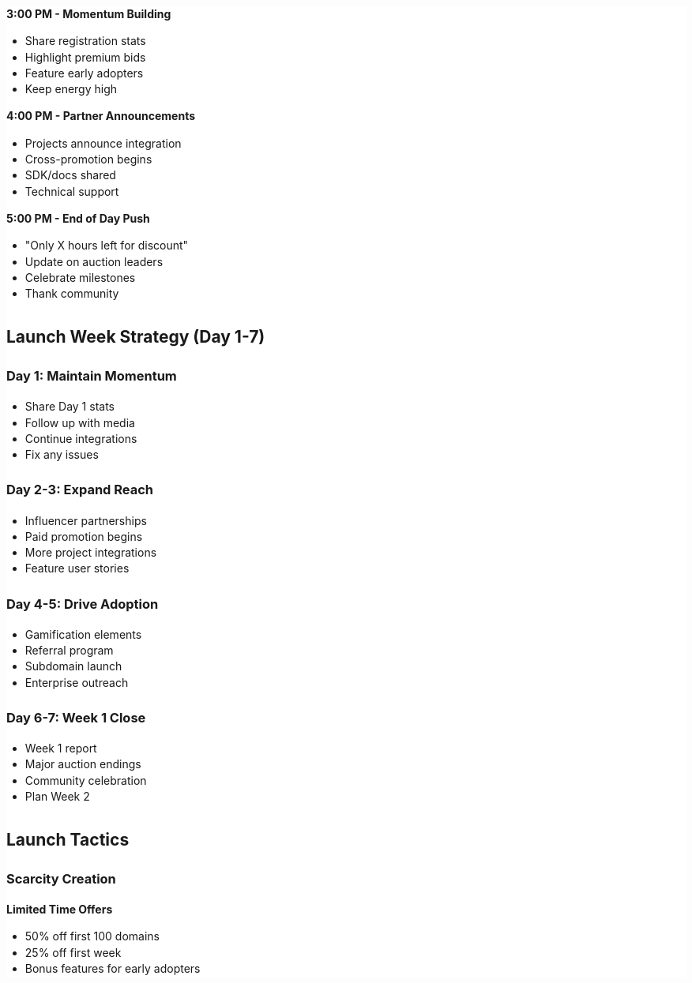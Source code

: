 **3:00 PM - Momentum Building**
- Share registration stats
- Highlight premium bids
- Feature early adopters
- Keep energy high

**4:00 PM - Partner Announcements**
- Projects announce integration
- Cross-promotion begins
- SDK/docs shared
- Technical support

**5:00 PM - End of Day Push**
- "Only X hours left for discount"
- Update on auction leaders
- Celebrate milestones
- Thank community

## Launch Week Strategy (Day 1-7)

### Day 1: Maintain Momentum
- Share Day 1 stats
- Follow up with media
- Continue integrations
- Fix any issues

### Day 2-3: Expand Reach
- Influencer partnerships
- Paid promotion begins
- More project integrations
- Feature user stories

### Day 4-5: Drive Adoption
- Gamification elements
- Referral program
- Subdomain launch
- Enterprise outreach

### Day 6-7: Week 1 Close
- Week 1 report
- Major auction endings
- Community celebration
- Plan Week 2

## Launch Tactics

### Scarcity Creation

**Limited Time Offers**
- 50% off first 100 domains
- 25% off first week
- Bonus features for early adopters
